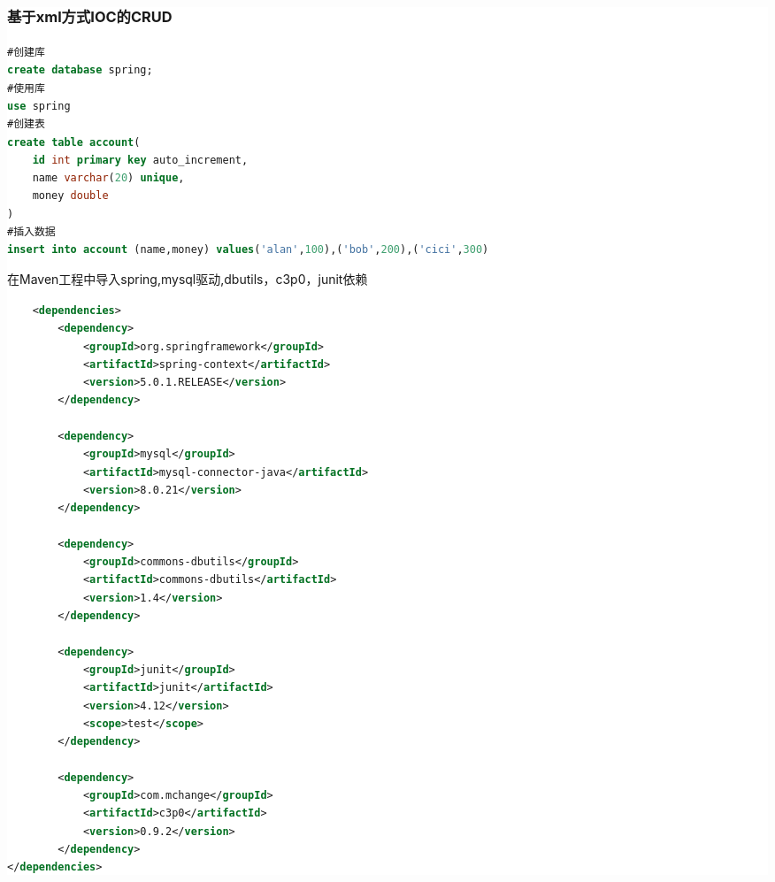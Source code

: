 

### 基于xml方式IOC的CRUD

```sql
#创建库
create database spring;
#使用库
use spring
#创建表
create table account(
	id int primary key auto_increment,
    name varchar(20) unique,
    money double
)
#插入数据
insert into account (name,money) values('alan',100),('bob',200),('cici',300)
```



在Maven工程中导入spring,mysql驱动,dbutils，c3p0，junit依赖

```xml
    <dependencies>
        <dependency>
            <groupId>org.springframework</groupId>
            <artifactId>spring-context</artifactId>
            <version>5.0.1.RELEASE</version>
        </dependency>

        <dependency>
            <groupId>mysql</groupId>
            <artifactId>mysql-connector-java</artifactId>
            <version>8.0.21</version>
        </dependency>

        <dependency>
            <groupId>commons-dbutils</groupId>
            <artifactId>commons-dbutils</artifactId>
            <version>1.4</version>
        </dependency>

        <dependency>
            <groupId>junit</groupId>
            <artifactId>junit</artifactId>
            <version>4.12</version>
            <scope>test</scope>
        </dependency>

        <dependency>
            <groupId>com.mchange</groupId>
            <artifactId>c3p0</artifactId>
            <version>0.9.2</version>
        </dependency>
</dependencies>
```
